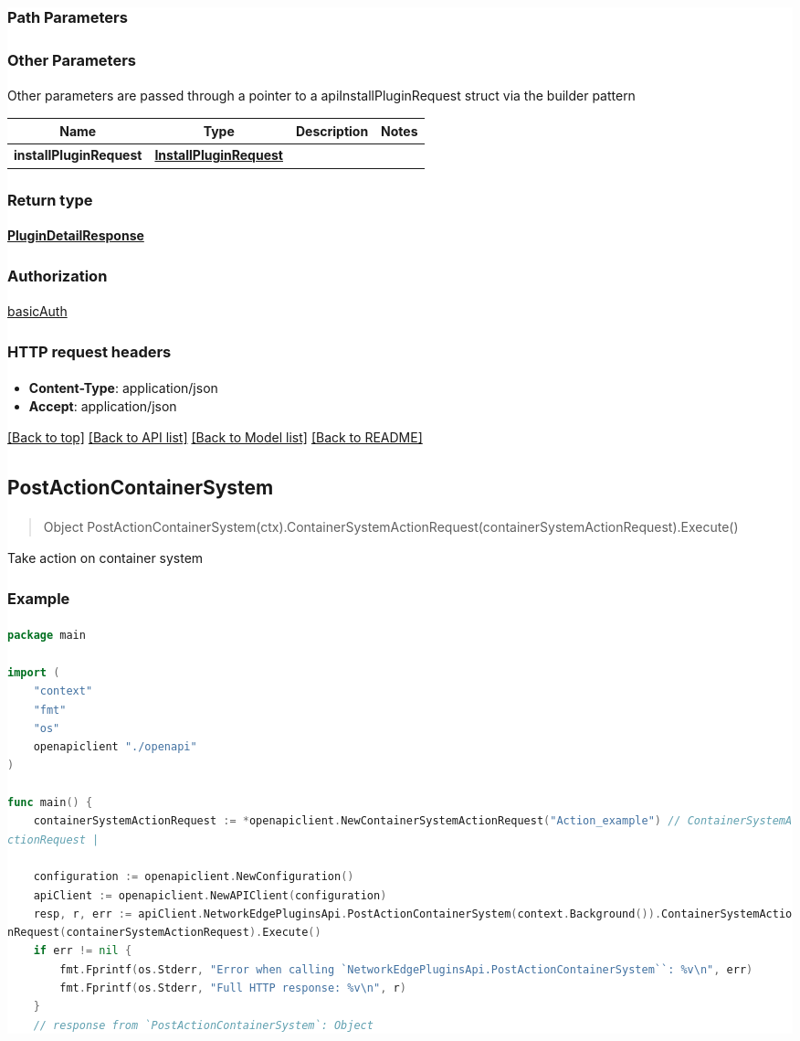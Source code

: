### Path Parameters



### Other Parameters

Other parameters are passed through a pointer to a apiInstallPluginRequest struct via the builder pattern


Name | Type | Description  | Notes
------------- | ------------- | ------------- | -------------
 **installPluginRequest** | [**InstallPluginRequest**](InstallPluginRequest.md) |  | 

### Return type

[**PluginDetailResponse**](PluginDetailResponse.md)

### Authorization

[basicAuth](../README.md#basicAuth)

### HTTP request headers

- **Content-Type**: application/json
- **Accept**: application/json

[[Back to top]](#) [[Back to API list]](../README.md#documentation-for-api-endpoints)
[[Back to Model list]](../README.md#documentation-for-models)
[[Back to README]](../README.md)


## PostActionContainerSystem

> Object PostActionContainerSystem(ctx).ContainerSystemActionRequest(containerSystemActionRequest).Execute()

Take action on container system



### Example

```go
package main

import (
    "context"
    "fmt"
    "os"
    openapiclient "./openapi"
)

func main() {
    containerSystemActionRequest := *openapiclient.NewContainerSystemActionRequest("Action_example") // ContainerSystemActionRequest | 

    configuration := openapiclient.NewConfiguration()
    apiClient := openapiclient.NewAPIClient(configuration)
    resp, r, err := apiClient.NetworkEdgePluginsApi.PostActionContainerSystem(context.Background()).ContainerSystemActionRequest(containerSystemActionRequest).Execute()
    if err != nil {
        fmt.Fprintf(os.Stderr, "Error when calling `NetworkEdgePluginsApi.PostActionContainerSystem``: %v\n", err)
        fmt.Fprintf(os.Stderr, "Full HTTP response: %v\n", r)
    }
    // response from `PostActionContainerSystem`: Object
```